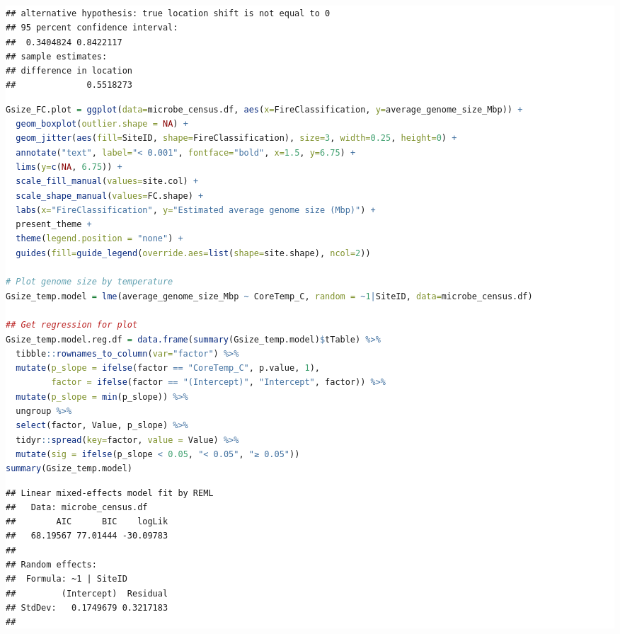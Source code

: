     ## alternative hypothesis: true location shift is not equal to 0
    ## 95 percent confidence interval:
    ##  0.3404824 0.8422117
    ## sample estimates:
    ## difference in location 
    ##              0.5518273

``` r
Gsize_FC.plot = ggplot(data=microbe_census.df, aes(x=FireClassification, y=average_genome_size_Mbp)) +
  geom_boxplot(outlier.shape = NA) +
  geom_jitter(aes(fill=SiteID, shape=FireClassification), size=3, width=0.25, height=0) +
  annotate("text", label="< 0.001", fontface="bold", x=1.5, y=6.75) +
  lims(y=c(NA, 6.75)) +
  scale_fill_manual(values=site.col) +
  scale_shape_manual(values=FC.shape) +
  labs(x="FireClassification", y="Estimated average genome size (Mbp)") +
  present_theme +
  theme(legend.position = "none") +
  guides(fill=guide_legend(override.aes=list(shape=site.shape), ncol=2))

# Plot genome size by temperature
Gsize_temp.model = lme(average_genome_size_Mbp ~ CoreTemp_C, random = ~1|SiteID, data=microbe_census.df)

## Get regression for plot
Gsize_temp.model.reg.df = data.frame(summary(Gsize_temp.model)$tTable) %>%
  tibble::rownames_to_column(var="factor") %>%
  mutate(p_slope = ifelse(factor == "CoreTemp_C", p.value, 1),
         factor = ifelse(factor == "(Intercept)", "Intercept", factor)) %>%
  mutate(p_slope = min(p_slope)) %>%
  ungroup %>%
  select(factor, Value, p_slope) %>%
  tidyr::spread(key=factor, value = Value) %>%
  mutate(sig = ifelse(p_slope < 0.05, "< 0.05", "≥ 0.05"))
summary(Gsize_temp.model)
```

    ## Linear mixed-effects model fit by REML
    ##   Data: microbe_census.df 
    ##        AIC      BIC    logLik
    ##   68.19567 77.01444 -30.09783
    ## 
    ## Random effects:
    ##  Formula: ~1 | SiteID
    ##         (Intercept)  Residual
    ## StdDev:   0.1749679 0.3217183
    ## 